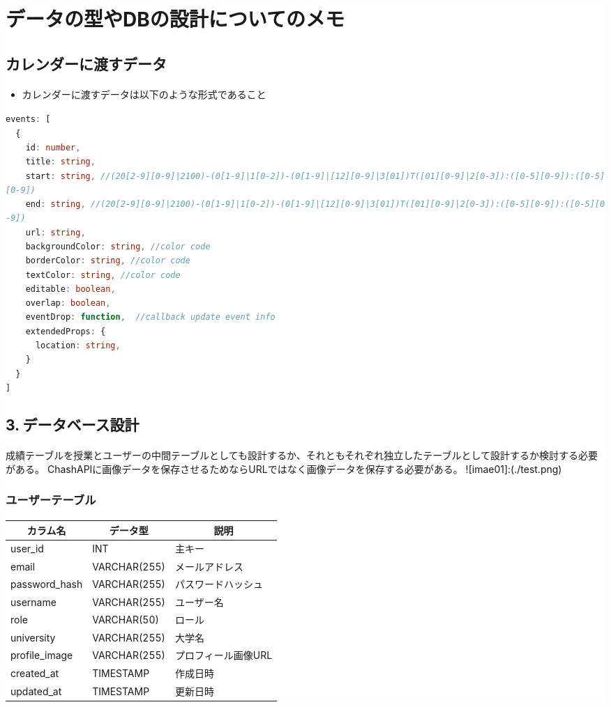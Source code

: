 # データの型やDBの設計についてのメモ

## カレンダーに渡すデータ
- カレンダーに渡すデータは以下のような形式であること
```typescript
events: [
  {
    id: number,
    title: string,
    start: string, //(20[2-9][0-9]|2100)-(0[1-9]|1[0-2])-(0[1-9]|[12][0-9]|3[01])T([01][0-9]|2[0-3]):([0-5][0-9]):([0-5][0-9])
    end: string, //(20[2-9][0-9]|2100)-(0[1-9]|1[0-2])-(0[1-9]|[12][0-9]|3[01])T([01][0-9]|2[0-3]):([0-5][0-9]):([0-5][0-9])
    url: string,
    backgroundColor: string, //color code
    borderColor: string, //color code
    textColor: string, //color code
    editable: boolean,
    overlap: boolean,
    eventDrop: function,  //callback update event info
    extendedProps: {
      location: string, 
    }
  }
]
```
## 3. データベース設計
成績テーブルを授業とユーザーの中間テーブルとしても設計するか、それともそれぞれ独立したテーブルとして設計するか検討する必要がある。
ChashAPIに画像データを保存させるためならURLではなく画像データを保存する必要がある。
![imae01]:(./test.png)

### ユーザーテーブル
| カラム名       | データ型       | 説明             |
| -------------- | -------------- | ---------------- |
| user_id        | INT            | 主キー           |
| email          | VARCHAR(255)   | メールアドレス   |
| password_hash  | VARCHAR(255)   | パスワードハッシュ|
| username       | VARCHAR(255)   | ユーザー名       |
| role           | VARCHAR(50)    | ロール           |
| university     | VARCHAR(255)   | 大学名           |
| profile_image  | VARCHAR(255)   | プロフィール画像URL |
| created_at     | TIMESTAMP      | 作成日時         |
| updated_at     | TIMESTAMP      | 更新日時         |
